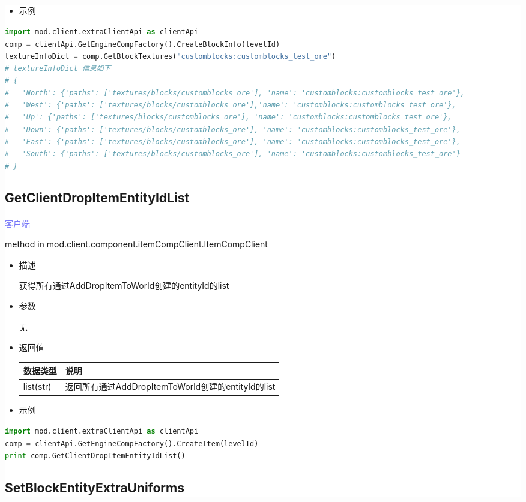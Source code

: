- 示例

```python
import mod.client.extraClientApi as clientApi
comp = clientApi.GetEngineCompFactory().CreateBlockInfo(levelId)
textureInfoDict = comp.GetBlockTextures("customblocks:customblocks_test_ore")
# textureInfoDict 信息如下
# {
#   'North': {'paths': ['textures/blocks/customblocks_ore'], 'name': 'customblocks:customblocks_test_ore'},
#   'West': {'paths': ['textures/blocks/customblocks_ore'],'name': 'customblocks:customblocks_test_ore'},
#   'Up': {'paths': ['textures/blocks/customblocks_ore'], 'name': 'customblocks:customblocks_test_ore'},
#   'Down': {'paths': ['textures/blocks/customblocks_ore'], 'name': 'customblocks:customblocks_test_ore'},
#   'East': {'paths': ['textures/blocks/customblocks_ore'], 'name': 'customblocks:customblocks_test_ore'},
#   'South': {'paths': ['textures/blocks/customblocks_ore'], 'name': 'customblocks:customblocks_test_ore'}
# }
```



## GetClientDropItemEntityIdList

<span style="display:inline;color:#7575f9">客户端</span>

method in mod.client.component.itemCompClient.ItemCompClient

- 描述

    获得所有通过AddDropItemToWorld创建的entityId的list

- 参数

    无

- 返回值

    | <div style="width: 4em">数据类型</div> | 说明 |
    | :--- | :--- |
    | list(str) | 返回所有通过AddDropItemToWorld创建的entityId的list |

- 示例

```python
import mod.client.extraClientApi as clientApi
comp = clientApi.GetEngineCompFactory().CreateItem(levelId)
print comp.GetClientDropItemEntityIdList()
```



## SetBlockEntityExtraUniforms
